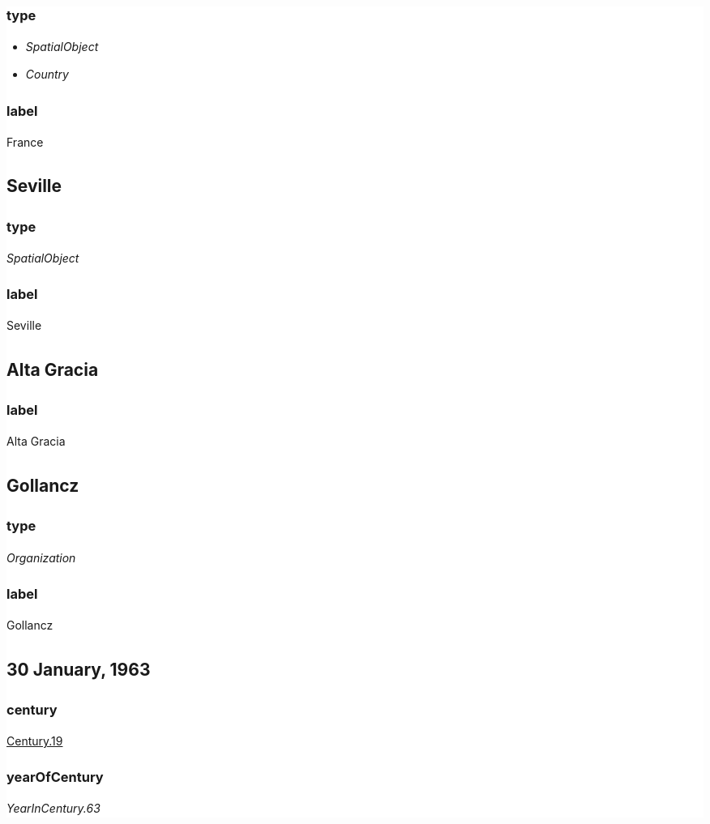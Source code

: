 ### type

 - *SpatialObject*

 - *Country*

### label


France

## Seville

### type


*SpatialObject*

### label


Seville

## Alta Gracia

### label


Alta Gracia

## Gollancz

### type


*Organization*

### label


Gollancz

## 30 January, 1963

### century


[Century.19](#Century.19)

### yearOfCentury


*YearInCentury.63*
